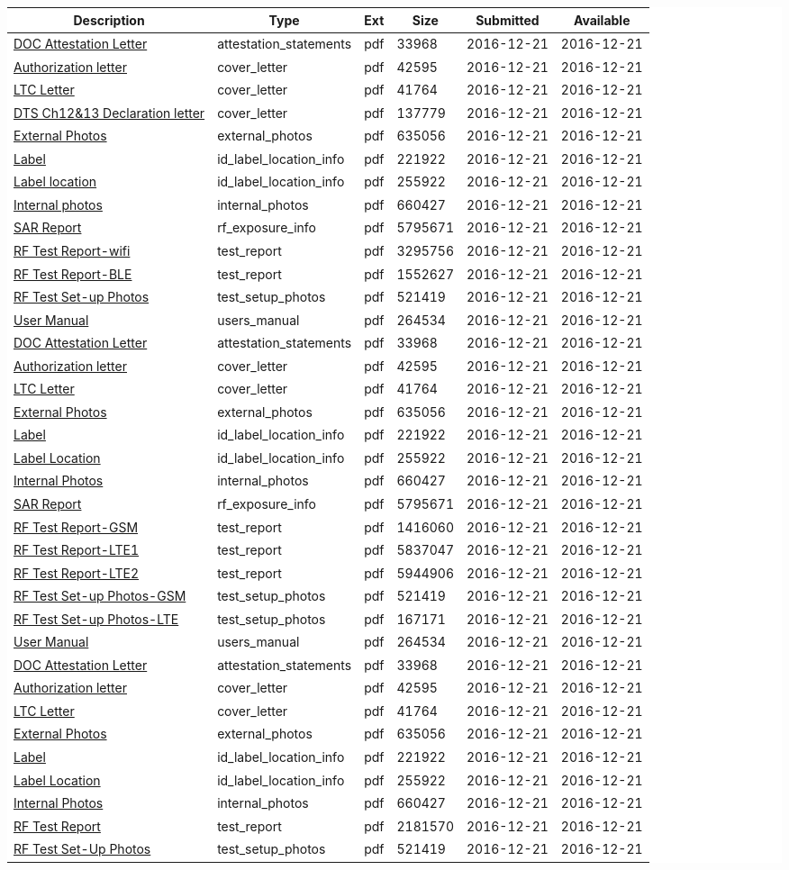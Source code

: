| Description | Type | Ext | Size | Submitted | Available |
| ----------- | ---- | --- | ---- | --------- | --------- |
| [DOC Attestation Letter](2AJ9Z-4GX9/484072ad23c57a3e20c1f958c0471b2f/3234977.pdf) | attestation_statements | pdf | 33968 | 2016-12-21 | 2016-12-21 |
| [Authorization letter](2AJ9Z-4GX9/484072ad23c57a3e20c1f958c0471b2f/3234979.pdf) | cover_letter | pdf | 42595 | 2016-12-21 | 2016-12-21 |
| [LTC Letter](2AJ9Z-4GX9/484072ad23c57a3e20c1f958c0471b2f/3234980.pdf) | cover_letter | pdf | 41764 | 2016-12-21 | 2016-12-21 |
| [DTS Ch12&13 Declaration letter](2AJ9Z-4GX9/484072ad23c57a3e20c1f958c0471b2f/3235000.pdf) | cover_letter | pdf | 137779 | 2016-12-21 | 2016-12-21 |
| [External Photos](2AJ9Z-4GX9/484072ad23c57a3e20c1f958c0471b2f/3234981.pdf) | external_photos | pdf | 635056 | 2016-12-21 | 2016-12-21 |
| [Label](2AJ9Z-4GX9/484072ad23c57a3e20c1f958c0471b2f/3234982.pdf) | id_label_location_info | pdf | 221922 | 2016-12-21 | 2016-12-21 |
| [Label location](2AJ9Z-4GX9/484072ad23c57a3e20c1f958c0471b2f/3234983.pdf) | id_label_location_info | pdf | 255922 | 2016-12-21 | 2016-12-21 |
| [Internal photos](2AJ9Z-4GX9/484072ad23c57a3e20c1f958c0471b2f/3234984.pdf) | internal_photos | pdf | 660427 | 2016-12-21 | 2016-12-21 |
| [SAR Report](2AJ9Z-4GX9/484072ad23c57a3e20c1f958c0471b2f/3235009.pdf) | rf_exposure_info | pdf | 5795671 | 2016-12-21 | 2016-12-21 |
| [RF Test Report-wifi](2AJ9Z-4GX9/484072ad23c57a3e20c1f958c0471b2f/3235021.pdf) | test_report | pdf | 3295756 | 2016-12-21 | 2016-12-21 |
| [RF Test Report-BLE](2AJ9Z-4GX9/484072ad23c57a3e20c1f958c0471b2f/3235022.pdf) | test_report | pdf | 1552627 | 2016-12-21 | 2016-12-21 |
| [RF Test Set-up Photos](2AJ9Z-4GX9/484072ad23c57a3e20c1f958c0471b2f/3234988.pdf) | test_setup_photos | pdf | 521419 | 2016-12-21 | 2016-12-21 |
| [User Manual](2AJ9Z-4GX9/484072ad23c57a3e20c1f958c0471b2f/3234989.pdf) | users_manual | pdf | 264534 | 2016-12-21 | 2016-12-21 |
| [DOC Attestation Letter](2AJ9Z-4GX9/f8c724b2a1d25cdf56e89e093b4c2944/3234977.pdf) | attestation_statements | pdf | 33968 | 2016-12-21 | 2016-12-21 |
| [Authorization letter](2AJ9Z-4GX9/f8c724b2a1d25cdf56e89e093b4c2944/3234979.pdf) | cover_letter | pdf | 42595 | 2016-12-21 | 2016-12-21 |
| [LTC Letter](2AJ9Z-4GX9/f8c724b2a1d25cdf56e89e093b4c2944/3234980.pdf) | cover_letter | pdf | 41764 | 2016-12-21 | 2016-12-21 |
| [External Photos](2AJ9Z-4GX9/f8c724b2a1d25cdf56e89e093b4c2944/3234981.pdf) | external_photos | pdf | 635056 | 2016-12-21 | 2016-12-21 |
| [Label](2AJ9Z-4GX9/f8c724b2a1d25cdf56e89e093b4c2944/3234982.pdf) | id_label_location_info | pdf | 221922 | 2016-12-21 | 2016-12-21 |
| [Label Location](2AJ9Z-4GX9/f8c724b2a1d25cdf56e89e093b4c2944/3234983.pdf) | id_label_location_info | pdf | 255922 | 2016-12-21 | 2016-12-21 |
| [Internal Photos](2AJ9Z-4GX9/f8c724b2a1d25cdf56e89e093b4c2944/3234984.pdf) | internal_photos | pdf | 660427 | 2016-12-21 | 2016-12-21 |
| [SAR Report](2AJ9Z-4GX9/f8c724b2a1d25cdf56e89e093b4c2944/3235009.pdf) | rf_exposure_info | pdf | 5795671 | 2016-12-21 | 2016-12-21 |
| [RF Test Report-GSM](2AJ9Z-4GX9/f8c724b2a1d25cdf56e89e093b4c2944/3235037.pdf) | test_report | pdf | 1416060 | 2016-12-21 | 2016-12-21 |
| [RF Test Report-LTE1](2AJ9Z-4GX9/f8c724b2a1d25cdf56e89e093b4c2944/3235038.pdf) | test_report | pdf | 5837047 | 2016-12-21 | 2016-12-21 |
| [RF Test Report-LTE2](2AJ9Z-4GX9/f8c724b2a1d25cdf56e89e093b4c2944/3235039.pdf) | test_report | pdf | 5944906 | 2016-12-21 | 2016-12-21 |
| [RF Test Set-up Photos-GSM](2AJ9Z-4GX9/f8c724b2a1d25cdf56e89e093b4c2944/3234988.pdf) | test_setup_photos | pdf | 521419 | 2016-12-21 | 2016-12-21 |
| [RF Test Set-up Photos-LTE](2AJ9Z-4GX9/f8c724b2a1d25cdf56e89e093b4c2944/3235041.pdf) | test_setup_photos | pdf | 167171 | 2016-12-21 | 2016-12-21 |
| [User Manual](2AJ9Z-4GX9/f8c724b2a1d25cdf56e89e093b4c2944/3234989.pdf) | users_manual | pdf | 264534 | 2016-12-21 | 2016-12-21 |
| [DOC Attestation Letter](2AJ9Z-4GX9/8f774e8a136bb6bff101fd221c121bc0/3234977.pdf) | attestation_statements | pdf | 33968 | 2016-12-21 | 2016-12-21 |
| [Authorization letter](2AJ9Z-4GX9/8f774e8a136bb6bff101fd221c121bc0/3234979.pdf) | cover_letter | pdf | 42595 | 2016-12-21 | 2016-12-21 |
| [LTC Letter](2AJ9Z-4GX9/8f774e8a136bb6bff101fd221c121bc0/3234980.pdf) | cover_letter | pdf | 41764 | 2016-12-21 | 2016-12-21 |
| [External Photos](2AJ9Z-4GX9/8f774e8a136bb6bff101fd221c121bc0/3234981.pdf) | external_photos | pdf | 635056 | 2016-12-21 | 2016-12-21 |
| [Label](2AJ9Z-4GX9/8f774e8a136bb6bff101fd221c121bc0/3234982.pdf) | id_label_location_info | pdf | 221922 | 2016-12-21 | 2016-12-21 |
| [Label Location](2AJ9Z-4GX9/8f774e8a136bb6bff101fd221c121bc0/3234983.pdf) | id_label_location_info | pdf | 255922 | 2016-12-21 | 2016-12-21 |
| [Internal Photos](2AJ9Z-4GX9/8f774e8a136bb6bff101fd221c121bc0/3234984.pdf) | internal_photos | pdf | 660427 | 2016-12-21 | 2016-12-21 |
| [RF Test Report](2AJ9Z-4GX9/8f774e8a136bb6bff101fd221c121bc0/3234987.pdf) | test_report | pdf | 2181570 | 2016-12-21 | 2016-12-21 |
| [RF Test Set-Up Photos](2AJ9Z-4GX9/8f774e8a136bb6bff101fd221c121bc0/3234988.pdf) | test_setup_photos | pdf | 521419 | 2016-12-21 | 2016-12-21 |